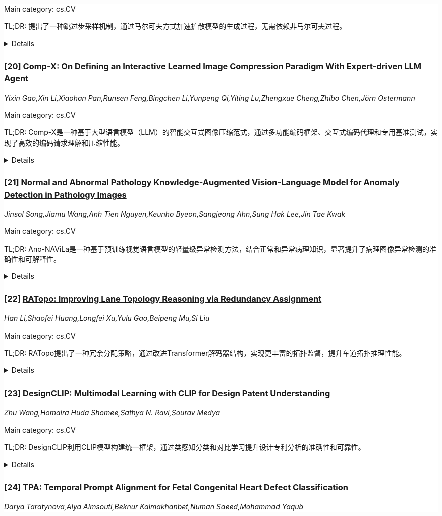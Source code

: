 Main category: cs.CV

TL;DR: 提出了一种跳过步采样机制，通过马尔可夫方式加速扩散模型的生成过程，无需依赖非马尔可夫过程。


<details><summary>Details</summary></details>


### [20] [Comp-X: On Defining an Interactive Learned Image Compression Paradigm With Expert-driven LLM Agent](https://arxiv.org/abs/2508.15243)
*Yixin Gao,Xin Li,Xiaohan Pan,Runsen Feng,Bingchen Li,Yunpeng Qi,Yiting Lu,Zhengxue Cheng,Zhibo Chen,Jörn Ostermann*

Main category: cs.CV

TL;DR: Comp-X是一种基于大型语言模型（LLM）的智能交互式图像压缩范式，通过多功能编码框架、交互式编码代理和专用基准测试，实现了高效的编码请求理解和压缩性能。


<details><summary>Details</summary></details>


### [21] [Normal and Abnormal Pathology Knowledge-Augmented Vision-Language Model for Anomaly Detection in Pathology Images](https://arxiv.org/abs/2508.15256)
*Jinsol Song,Jiamu Wang,Anh Tien Nguyen,Keunho Byeon,Sangjeong Ahn,Sung Hak Lee,Jin Tae Kwak*

Main category: cs.CV

TL;DR: Ano-NAViLa是一种基于预训练视觉语言模型的轻量级异常检测方法，结合正常和异常病理知识，显著提升了病理图像异常检测的准确性和可解释性。


<details><summary>Details</summary></details>


### [22] [RATopo: Improving Lane Topology Reasoning via Redundancy Assignment](https://arxiv.org/abs/2508.15272)
*Han Li,Shaofei Huang,Longfei Xu,Yulu Gao,Beipeng Mu,Si Liu*

Main category: cs.CV

TL;DR: RATopo提出了一种冗余分配策略，通过改进Transformer解码器结构，实现更丰富的拓扑监督，提升车道拓扑推理性能。


<details><summary>Details</summary></details>


### [23] [DesignCLIP: Multimodal Learning with CLIP for Design Patent Understanding](https://arxiv.org/abs/2508.15297)
*Zhu Wang,Homaira Huda Shomee,Sathya N. Ravi,Sourav Medya*

Main category: cs.CV

TL;DR: DesignCLIP利用CLIP模型构建统一框架，通过类感知分类和对比学习提升设计专利分析的准确性和可靠性。


<details><summary>Details</summary></details>


### [24] [TPA: Temporal Prompt Alignment for Fetal Congenital Heart Defect Classification](https://arxiv.org/abs/2508.15298)
*Darya Taratynova,Alya Almsouti,Beknur Kalmakhanbet,Numan Saeed,Mohammad Yaqub*
